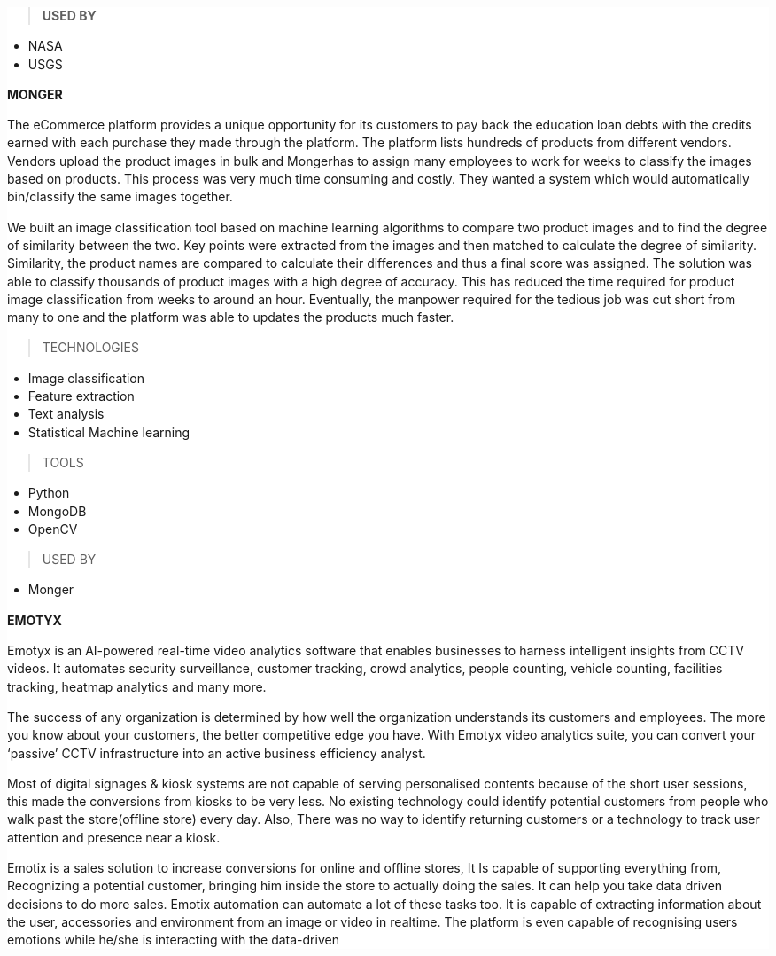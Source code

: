 >**USED BY**

-   NASA    
-   USGS
 

 **MONGER**

The eCommerce platform provides a unique opportunity for its customers to pay back the education loan debts with the credits earned with each purchase they made through the platform. The platform lists hundreds of products from different vendors. Vendors upload the product images in bulk and Mongerhas to assign many employees to work for weeks to classify the images based on products. This process was very much time consuming and costly. They wanted a system which would automatically bin/classify the same images together.

We built an image classification tool based on machine learning algorithms to compare two product images and to find the degree of similarity between the two. Key points were extracted from the images and then matched to calculate the degree of similarity. Similarity, the product names are compared to calculate their differences and thus a final score was assigned. The solution was able to classify thousands of product images with a high degree of accuracy. This has reduced the time required for product image classification from weeks to around an hour. Eventually, the manpower required for the tedious job was cut short from many to one and the platform was able to updates the products much faster.

>TECHNOLOGIES

-   Image classification  
-   Feature extraction
-   Text analysis
-   Statistical Machine learning

>TOOLS
-   Python
-   MongoDB
-   OpenCV
    
 >USED BY
 -   Monger

**EMOTYX**

Emotyx is an AI-powered real-time video analytics software that enables businesses to harness intelligent insights from CCTV videos. It automates security surveillance, customer tracking, crowd analytics, people counting, vehicle counting, facilities tracking, heatmap analytics and many more.

The success of any organization is determined by how well the organization understands its customers and employees. The more you know about your customers, the better competitive edge you have. With Emotyx video analytics suite, you can convert your ‘passive’ CCTV infrastructure into an active business efficiency analyst.

Most of digital signages & kiosk systems are not capable of serving personalised contents because of the short user sessions, this made the conversions from kiosks to be very less. No existing technology could identify potential customers from people who walk past the store(offline store) every day. Also, There was no way to identify returning customers or a technology to track user attention and presence near a kiosk.

Emotix is a sales solution to increase conversions for online and offline stores, It Is capable of supporting everything from, Recognizing a potential customer, bringing him inside the store to actually doing the sales. It can help you take data driven decisions to do more sales. Emotix automation can automate a lot of these tasks too. It is capable of extracting information about the user, accessories and environment from an image or video in realtime. The platform is even capable of recognising users emotions while he/she is interacting with the data-driven

